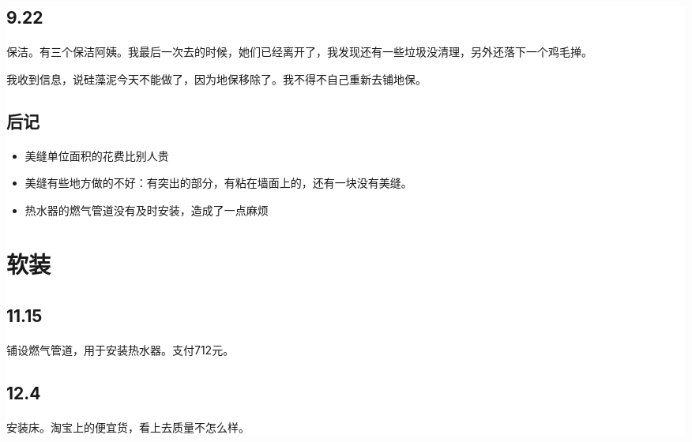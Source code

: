 ## 9.22

保洁。有三个保洁阿姨。我最后一次去的时候，她们已经离开了，我发现还有一些垃圾没清理，另外还落下一个鸡毛掸。

我收到信息，说硅藻泥今天不能做了，因为地保移除了。我不得不自己重新去铺地保。



## 后记

* 美缝单位面积的花费比别人贵

* 美缝有些地方做的不好：有突出的部分，有粘在墙面上的，还有一块没有美缝。

* 热水器的燃气管道没有及时安装，造成了一点麻烦


# 软装



## 11.15

铺设燃气管道，用于安装热水器。支付712元。



## 12.4

安装床。淘宝上的便宜货，看上去质量不怎么样。
